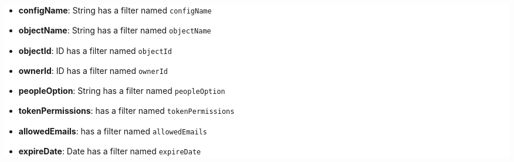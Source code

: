 - **configName**: String has a filter named `configName`

- **objectName**: String has a filter named `objectName`

- **objectId**: ID has a filter named `objectId`

- **ownerId**: ID has a filter named `ownerId`

- **peopleOption**: String has a filter named `peopleOption`

- **tokenPermissions**: has a filter named `tokenPermissions`

- **allowedEmails**: has a filter named `allowedEmails`

- **expireDate**: Date has a filter named `expireDate`
